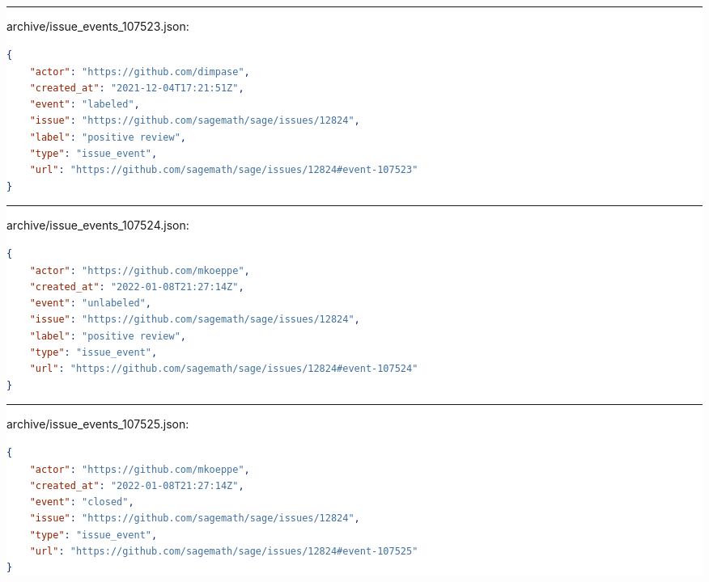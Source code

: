 

---

archive/issue_events_107523.json:
```json
{
    "actor": "https://github.com/dimpase",
    "created_at": "2021-12-04T17:21:51Z",
    "event": "labeled",
    "issue": "https://github.com/sagemath/sage/issues/12824",
    "label": "positive review",
    "type": "issue_event",
    "url": "https://github.com/sagemath/sage/issues/12824#event-107523"
}
```



---

archive/issue_events_107524.json:
```json
{
    "actor": "https://github.com/mkoeppe",
    "created_at": "2022-01-08T21:27:14Z",
    "event": "unlabeled",
    "issue": "https://github.com/sagemath/sage/issues/12824",
    "label": "positive review",
    "type": "issue_event",
    "url": "https://github.com/sagemath/sage/issues/12824#event-107524"
}
```



---

archive/issue_events_107525.json:
```json
{
    "actor": "https://github.com/mkoeppe",
    "created_at": "2022-01-08T21:27:14Z",
    "event": "closed",
    "issue": "https://github.com/sagemath/sage/issues/12824",
    "type": "issue_event",
    "url": "https://github.com/sagemath/sage/issues/12824#event-107525"
}
```

